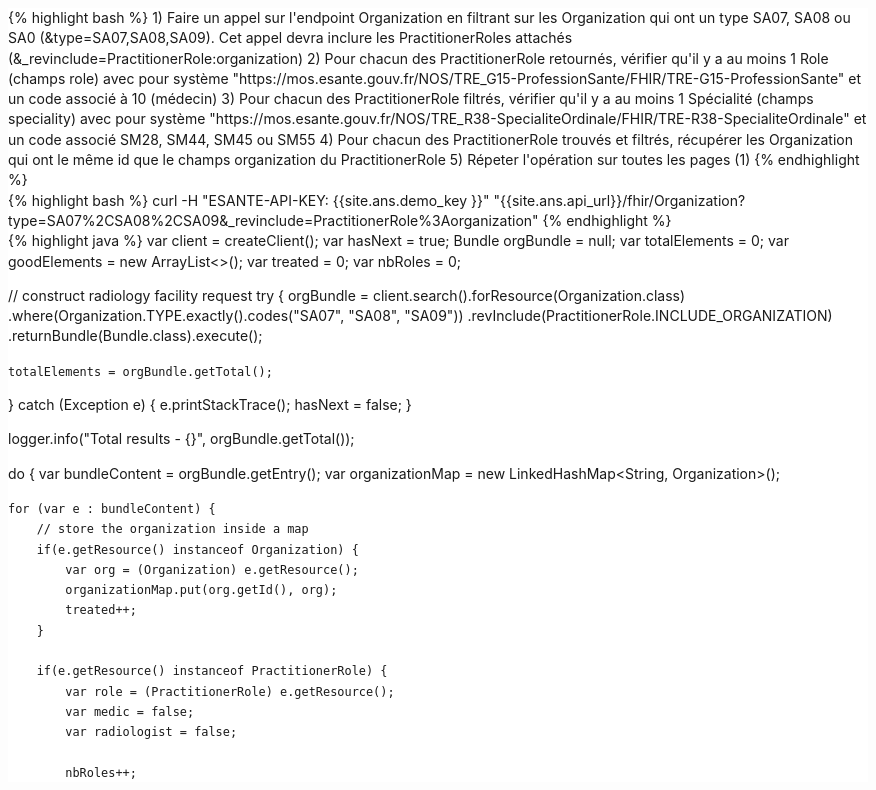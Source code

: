 
<div class="code-sample">
<div class="tab-content" data-name="Algorithmie">
{% highlight bash %}
1) Faire un appel sur l'endpoint Organization en filtrant sur les Organization qui ont un type SA07, SA08 ou SA0 (&type=SA07,SA08,SA09). Cet appel devra inclure les PractitionerRoles attachés (&_revinclude=PractitionerRole:organization)
2) Pour chacun des PractitionerRole retournés, vérifier qu'il y a au moins 1 Role (champs role) avec pour système "https://mos.esante.gouv.fr/NOS/TRE_G15-ProfessionSante/FHIR/TRE-G15-ProfessionSante" et un code associé à 10 (médecin)
3) Pour chacun des PractitionerRole filtrés, vérifier qu'il y a au moins 1 Spécialité (champs speciality) avec pour système "https://mos.esante.gouv.fr/NOS/TRE_R38-SpecialiteOrdinale/FHIR/TRE-R38-SpecialiteOrdinale" et un code associé SM28, SM44, SM45 ou SM55
4) Pour chacun des PractitionerRole trouvés et filtrés, récupérer les Organization qui ont le même id que le champs organization du PractitionerRole
5) Répeter l'opération sur toutes les pages (1)
{% endhighlight %}
</div>
<div class="tab-content" data-name="curl">
{% highlight bash %}
curl -H "ESANTE-API-KEY: {{site.ans.demo_key }}" "{{site.ans.api_url}}/fhir/Organization?type=SA07%2CSA08%2CSA09&_revinclude=PractitionerRole%3Aorganization"
{% endhighlight %}
</div>
<div class="tab-content" data-name="java">
{% highlight java %}
var client = createClient();
var hasNext = true;
Bundle orgBundle = null;
var totalElements = 0;
var goodElements = new ArrayList<>();
var treated = 0;
var nbRoles = 0;

// construct radiology facility request
try {
orgBundle = client.search().forResource(Organization.class)
.where(Organization.TYPE.exactly().codes("SA07", "SA08", "SA09"))
.revInclude(PractitionerRole.INCLUDE_ORGANIZATION)
.returnBundle(Bundle.class).execute();

    totalElements = orgBundle.getTotal();
} catch (Exception e) {
e.printStackTrace();
hasNext = false;
}

logger.info("Total results - {}", orgBundle.getTotal());

do {
var bundleContent = orgBundle.getEntry();
var organizationMap = new LinkedHashMap<String, Organization>();

    for (var e : bundleContent) {
        // store the organization inside a map
        if(e.getResource() instanceof Organization) {
            var org = (Organization) e.getResource();
            organizationMap.put(org.getId(), org);
            treated++;
        }

        if(e.getResource() instanceof PractitionerRole) {
            var role = (PractitionerRole) e.getResource();
            var medic = false;
            var radiologist = false;

            nbRoles++;
